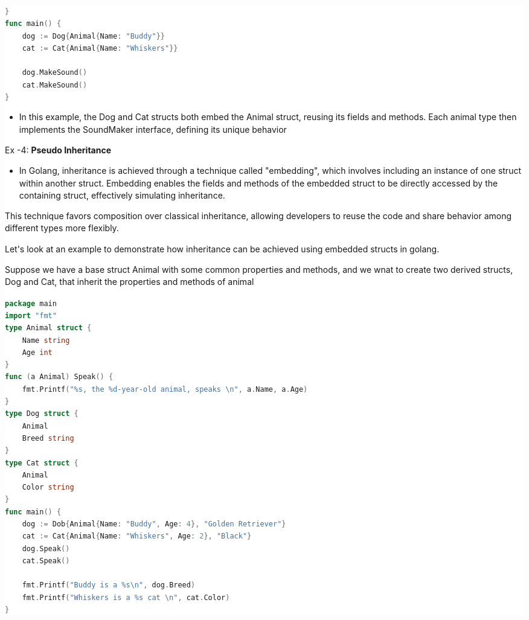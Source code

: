 ```go
}
func main() {
    dog := Dog{Animal{Name: "Buddy"}}
    cat := Cat{Animal{Name: "Whiskers"}}

    dog.MakeSound()
    cat.MakeSound()
}
```
- In this example, the Dog and Cat structs both embed the Animal struct, reusing its fields and methods. Each animal type then implements the SoundMaker interface, defining its unique behavior

Ex -4: **Pseudo Inheritance**
- In Golang, inheritance is achieved through a technique called "embedding", which involves including an instance of one struct within another struct. Embedding enables the fields and methods of the embedded struct to be directly accessed by the containing struct, effectively simulating inheritance. 

This technique favors composition over classical inheritance, allowing developers to reuse the code and share behavior among different types more flexibly.

Let's look at an example to demonstrate how inheritance can be achieved using embedded structs in golang.

Suppose we have a base struct Animal with some common properties and methods, and we wnat to create two derived structs, Dog and Cat, that inherit the properties and methods of animal

```go
package main
import "fmt"
type Animal struct {
    Name string
    Age int
}
func (a Animal) Speak() {
    fmt.Printf("%s, the %d-year-old animal, speaks \n", a.Name, a.Age)
}
type Dog struct {
    Animal
    Breed string
}
type Cat struct {
    Animal
    Color string
}
func main() {
    dog := Dob{Animal{Name: "Buddy", Age: 4}, "Golden Retriever"}
    cat := Cat{Animal{Name: "Whiskers", Age: 2}, "Black"}
    dog.Speak()
    cat.Speak()

    fmt.Printf("Buddy is a %s\n", dog.Breed)
    fmt.Printf("Whiskers is a %s cat \n", cat.Color)
}
```
